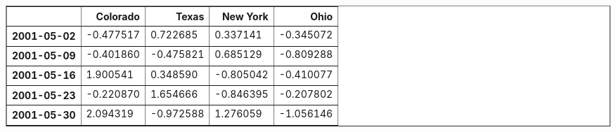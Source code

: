 

<div>
<table border="1" class="dataframe">
  <thead>
    <tr style="text-align: right;">
      <th></th>
      <th>Colorado</th>
      <th>Texas</th>
      <th>New York</th>
      <th>Ohio</th>
    </tr>
  </thead>
  <tbody>
    <tr>
      <th>2001-05-02</th>
      <td>-0.477517</td>
      <td>0.722685</td>
      <td>0.337141</td>
      <td>-0.345072</td>
    </tr>
    <tr>
      <th>2001-05-09</th>
      <td>-0.401860</td>
      <td>-0.475821</td>
      <td>0.685129</td>
      <td>-0.809288</td>
    </tr>
    <tr>
      <th>2001-05-16</th>
      <td>1.900541</td>
      <td>0.348590</td>
      <td>-0.805042</td>
      <td>-0.410077</td>
    </tr>
    <tr>
      <th>2001-05-23</th>
      <td>-0.220870</td>
      <td>1.654666</td>
      <td>-0.846395</td>
      <td>-0.207802</td>
    </tr>
    <tr>
      <th>2001-05-30</th>
      <td>2.094319</td>
      <td>-0.972588</td>
      <td>1.276059</td>
      <td>-1.056146</td>
    </tr>
  </tbody>
</table>
</div>
